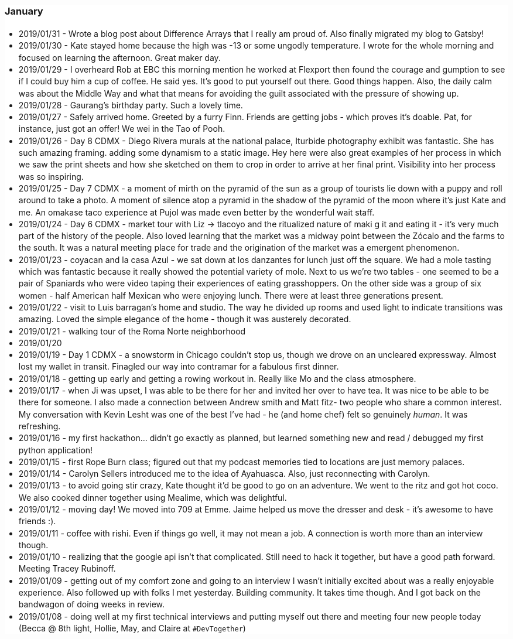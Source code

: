 
### January

-   2019/01/31 - Wrote a blog post about Difference Arrays that I really am proud of. Also finally migrated my blog to Gatsby!
-   2019/01/30 - Kate stayed home because the high was -13 or some ungodly temperature. I wrote for the whole morning and focused on learning the afternoon. Great maker day.
-   2019/01/29 - I overheard Rob at EBC this morning mention he worked at Flexport then found the courage and gumption to see if I could buy him a cup of coffee. He said yes. It’s good to put yourself out there. Good things happen. Also, the daily calm was about the Middle Way and what that means for avoiding the guilt associated with the pressure of showing up.
-   2019/01/28 - Gaurang’s birthday party. Such a lovely time.
-   2019/01/27 - Safely arrived home. Greeted by a furry Finn. Friends are getting jobs - which proves it’s doable. Pat, for instance, just got an offer! We wei in the Tao of Pooh.
-   2019/01/26 - Day 8 CDMX - Diego Rivera murals at the national palace, Iturbide photography exhibit was fantastic. She has such amazing framing. adding some dynamism to a static image. Hey here were also great examples of her process in which we saw the print sheets and how she sketched on them to crop in order to arrive at her final print. Visibility into her process was so inspiring.
-   2019/01/25 - Day 7 CDMX - a moment of mirth on the pyramid of the sun as a group of tourists lie down with a puppy and roll around to take a photo. A moment of silence atop a pyramid in the shadow of the pyramid of the moon where it’s just Kate and me. An omakase taco experience at Pujol was made even better by the wonderful wait staff.
-   2019/01/24 - Day 6 CDMX - market tour with Liz -> tlacoyo and the ritualized nature of maki g it and eating it - it’s very much part of the history of the people. Also loved learning that the market was a midway point between the Zócalo and the farms to the south. It was a natural meeting place for trade and the origination of the market was a emergent phenomenon.
-   2019/01/23 - coyacan and la casa Azul - we sat down at los danzantes for lunch just off the square. We had a mole tasting which was fantastic because it really showed the potential variety of mole. Next to us we’re two tables - one seemed to be a pair of Spaniards who were video taping their experiences of eating grasshoppers. On the other side was a group of six women - half American half Mexican who were enjoying lunch. There were at least three generations present.
-   2019/01/22 - visit to Luis barragan’s home and studio. The way he divided up rooms and used light to indicate transitions was amazing. Loved the simple elegance of the home - though it was austerely decorated.
-   2019/01/21 - walking tour of the Roma Norte neighborhood
-   2019/01/20
-   2019/01/19 - Day 1 CDMX - a snowstorm in Chicago couldn’t stop us, though we drove on an uncleared expressway. Almost lost my wallet in transit. Finagled our way into contramar for a fabulous first dinner.
-   2019/01/18 - getting up early and getting a rowing workout in. Really like Mo and the class atmosphere.
-   2019/01/17 - when Ji was upset, I was able to be there for her and invited her over to have tea. It was nice to be able to be there for someone. I also made a connection between Andrew smith and Matt fitz- two people who share a common interest. My conversation with Kevin Lesht was one of the best I’ve had - he (and home chef) felt so genuinely _human_. It was refreshing.
-   2019/01/16 - my first hackathon... didn’t go exactly as planned, but learned something new and read / debugged my first python application!
-   2019/01/15 - first Rope Burn class; figured out that my podcast memories tied to locations are just memory palaces.
-   2019/01/14 - Carolyn Sellers introduced me to the idea of Ayahuasca. Also, just reconnecting with Carolyn.
-   2019/01/13 - to avoid going stir crazy, Kate thought it’d be good to go on an adventure. We went to the ritz and got hot coco. We also cooked dinner together using Mealime, which was delightful.
-   2019/01/12 - moving day! We moved into 709 at Emme. Jaime helped us move the dresser and desk - it’s awesome to have friends :).
-   2019/01/11 - coffee with rishi. Even if things go well, it may not mean a job. A connection is worth more than an interview though.
-   2019/01/10 - realizing that the google api isn’t that complicated. Still need to hack it together, but have a good path forward. Meeting Tracey Rubinoff.
-   2019/01/09 - getting out of my comfort zone and going to an interview I wasn’t initially excited about was a really enjoyable experience. Also followed up with folks I met yesterday. Building community. It takes time though. And I got back on the bandwagon of doing weeks in review.
-   2019/01/08 - doing well at my first technical interviews and putting myself out there and meeting four new people today (Becca @ 8th light, Hollie, May, and Claire at `#DevTogether`)